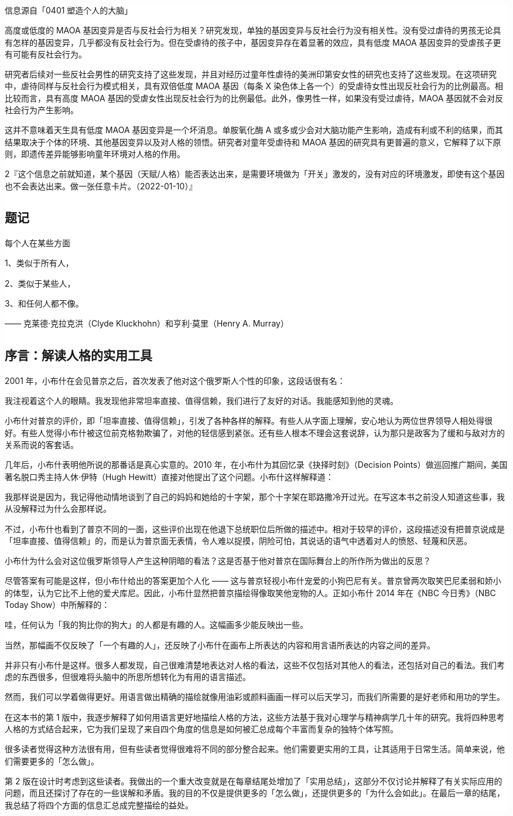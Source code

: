 信息源自「0401 塑造个人的大脑」

高度或低度的 MAOA 基因变异是否与反社会行为相关？研究发现，单独的基因变异与反社会行为没有相关性。没有受过虐待的男孩无论具有怎样的基因变异，几乎都没有反社会行为。但在受虐待的孩子中，基因变异存在着显著的效应，具有低度 MAOA 基因变异的受虐孩子更有可能有反社会行为。

研究者后续对一些反社会男性的研究支持了这些发现，并且对经历过童年性虐待的美洲印第安女性的研究也支持了这些发现。在这项研究中，虐待同样与反社会行为模式相关，具有双倍低度 MAOA 基因（每条 X 染色体上各一个）的受虐待女性出现反社会行为的比例最高。相比较而言，具有高度 MAOA 基因的受虐女性出现反社会行为的比例最低。此外，像男性一样，如果没有受过虐待，MAOA 基因就不会对反社会行为产生影响。

这并不意味着天生具有低度 MAOA 基因变异是一个坏消息。单胺氧化酶 A 或多或少会对大脑功能产生影响，造成有利或不利的结果，而其结果取决于个体的环境、其他基因变异以及对人格的领悟。研究者对童年受虐待和 MAOA 基因的研究具有更普遍的意义，它解释了以下原则，即遗传差异能够影响童年环境对人格的作用。

2『这个信息之前就知道，某个基因（天赋/人格）能否表达出来，是需要环境做为「开关」激发的，没有对应的环境激发，即使有这个基因也不会表达出来。做一张任意卡片。（2022-01-10）』

## 题记

每个人在某些方面

1、类似于所有人，

2、类似于某些人，

3、和任何人都不像。

—— 克莱德·克拉克洪（Clyde Kluckhohn）和亨利·莫里（Henry A. Murray）

## 序言：解读人格的实用工具

2001 年，小布什在会见普京之后，首次发表了他对这个俄罗斯人个性的印象，这段话很有名：

我注视着这个人的眼睛。我发现他非常坦率直接、值得信赖，我们进行了友好的对话。我能感知到他的灵魂。

小布什对普京的评价，即「坦率直接、值得信赖」，引发了各种各样的解释。有些人从字面上理解，安心地认为两位世界领导人相处得很好。有些人觉得小布什被这位前克格勃欺骗了，对他的轻信感到紧张。还有些人根本不理会这套说辞，认为那只是政客为了缓和与敌对方的关系而说的客套话。

几年后，小布什表明他所说的那番话是真心实意的。2010 年，在小布什为其回忆录《抉择时刻》（Decision Points）做巡回推广期间，美国著名脱口秀主持人休·伊特（Hugh Hewitt）直接对他提出了这个问题。小布什这样解释道：

我那样说是因为，我记得他动情地谈到了自己的妈妈和她给的十字架，那个十字架在耶路撒冷开过光。在写这本书之前没人知道这些事，我从没解释过为什么会那样说。

不过，小布什也看到了普京不同的一面，这些评价出现在他退下总统职位后所做的描述中。相对于较早的评价，这段描述没有把普京说成是「坦率直接、值得信赖」的，而是认为普京面无表情，令人难以捉摸，阴险可怕，其说话的语气中透着对人的愤怒、轻蔑和厌恶。

小布什为什么会对这位俄罗斯领导人产生这种阴暗的看法？这是否基于他对普京在国际舞台上的所作所为做出的反思？

尽管答案有可能是这样，但小布什给出的答案更加个人化 —— 这与普京轻视小布什宠爱的小狗巴尼有关。普京曾两次取笑巴尼柔弱和娇小的体型，认为它比不上他的爱犬库尼。因此，小布什显然把普京描绘得像取笑他宠物的人。正如小布什 2014 年在《NBC 今日秀》（NBC Today Show）中所解释的：

哇，任何认为「我的狗比你的狗大」的人都是有趣的人。这幅画多少能反映出一些。

当然，那幅画不仅反映了「一个有趣的人」，还反映了小布什在画布上所表达的内容和用言语所表达的内容之间的差异。

并非只有小布什是这样。很多人都发现，自己很难清楚地表达对人格的看法，这些不仅包括对其他人的看法，还包括对自己的看法。我们考虑的东西很多，但很难将头脑中的所思所想转化为有用的语言描述。

然而，我们可以学着做得更好。用语言做出精确的描绘就像用油彩或颜料画画一样可以后天学习，而我们所需要的是好老师和用功的学生。

在这本书的第 1 版中，我逐步解释了如何用语言更好地描绘人格的方法，这些方法基于我对心理学与精神病学几十年的研究。我将四种思考人格的方式结合起来，它为我们呈现了来自四个角度的信息是如何被汇总成每个丰富而复杂的独特个体写照。

很多读者觉得这种方法很有用，但有些读者觉得很难将不同的部分整合起来。他们需要更实用的工具，让其适用于日常生活。简单来说，他们需要更多的「怎么做」。

第 2 版在设计时考虑到这些读者。我做出的一个重大改变就是在每章结尾处增加了「实用总结」，这部分不仅讨论并解释了有关实际应用的问题，而且还探讨了存在的一些误解和矛盾。我的目的不仅是提供更多的「怎么做」，还提供更多的「为什么会如此」。在最后一章的结尾，我总结了将四个方面的信息汇总成完整描绘的益处。
